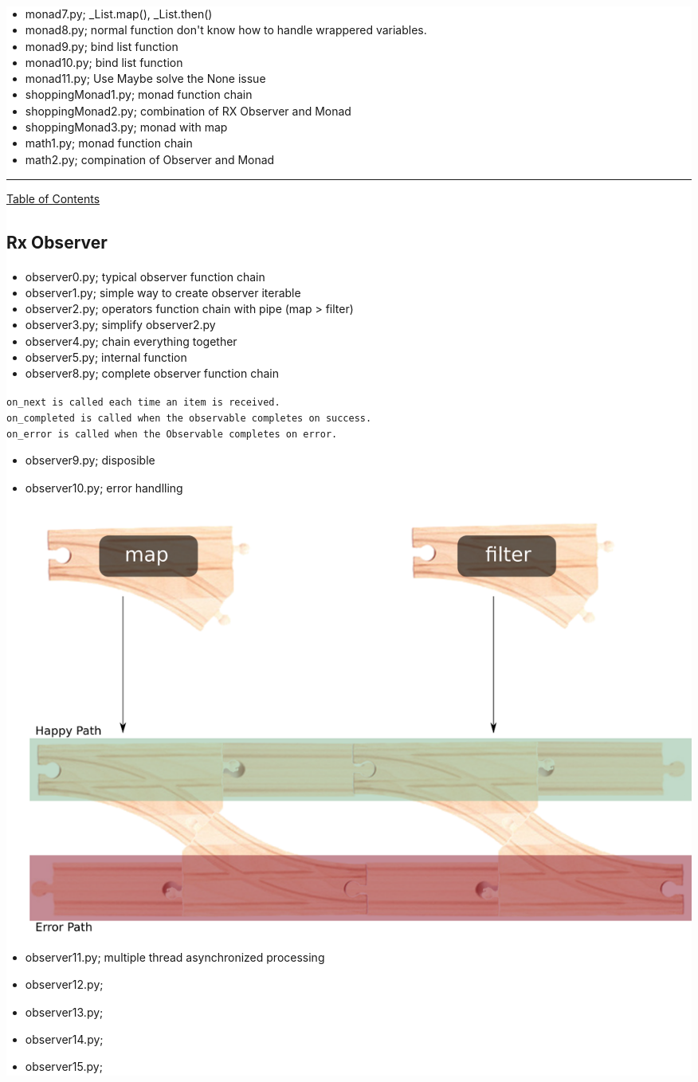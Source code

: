 * monad7.py; _List.map(), _List.then()
* monad8.py; normal function don't know how to handle wrappered variables.
* monad9.py; bind list function
* monad10.py; bind list function
* monad11.py; Use Maybe solve the None issue
* shoppingMonad1.py; monad function chain
* shoppingMonad2.py; combination of RX Observer and Monad
* shoppingMonad3.py; monad with map
* math1.py; monad function chain
* math2.py; compination of Observer and Monad

---
[Table of Contents](#table-of-contents)

## Rx Observer
* observer0.py; typical observer function chain
* observer1.py; simple way to create observer iterable
* observer2.py; operators function chain with pipe (map > filter)
* observer3.py; simplify observer2.py
* observer4.py; chain everything together
* observer5.py; internal function
* observer8.py; complete observer function chain
```
on_next is called each time an item is received.
on_completed is called when the observable completes on success.
on_error is called when the Observable completes on error.
```
* observer9.py; disposible
* observer10.py; error handlling

    ![Railway Oriented Programing](./images/railway.png)
* observer11.py; multiple thread asynchronized processing
* observer12.py;
* observer13.py;
* observer14.py;
* observer15.py;